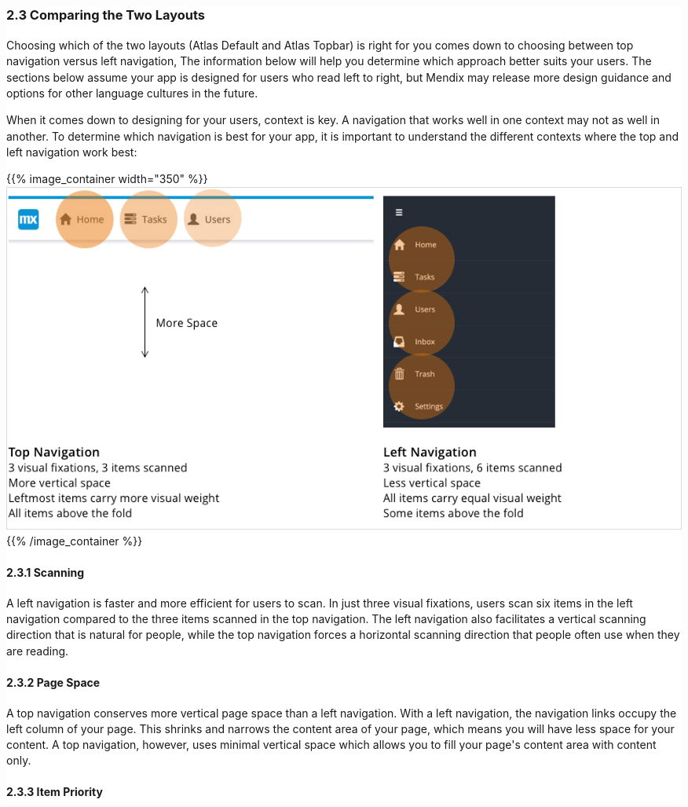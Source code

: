 ### 2.3 Comparing the Two Layouts

Choosing which of the two layouts (Atlas Default and Atlas Topbar) is right for you comes down to choosing between top navigation versus left navigation, The information below will help you determine which approach better suits your users. The sections below assume your app is designed for users who read left to right, but Mendix may release more design guidance and options for other language cultures in the future.

When it comes down to designing for your users, context is key. A navigation that works well in one context may not as well in another. To determine which navigation is best for your app, it is important to understand the different contexts where the top and left navigation work best:

{{% image_container width="350" %}}![](attachments/use-navigation-layouts/2.3_topvsleftnavigation.png){{% /image_container %}}

#### 2.3.1 Scanning

A left navigation is faster and more efficient for users to scan. In just three visual fixations, users scan six items in the left navigation compared to the three items scanned in the top navigation. The left navigation also facilitates a vertical scanning direction that is natural for people, while the top navigation forces a horizontal scanning direction that people often use when they are reading.

#### 2.3.2 Page Space

A top navigation conserves more vertical page space than a left navigation. With a left navigation, the navigation links occupy the left column of your page. This shrinks and narrows the content area of your page, which means you will have less space for your content. A top navigation, however, uses minimal vertical space which allows you to fill your page's content area with content only.

#### 2.3.3 Item Priority
